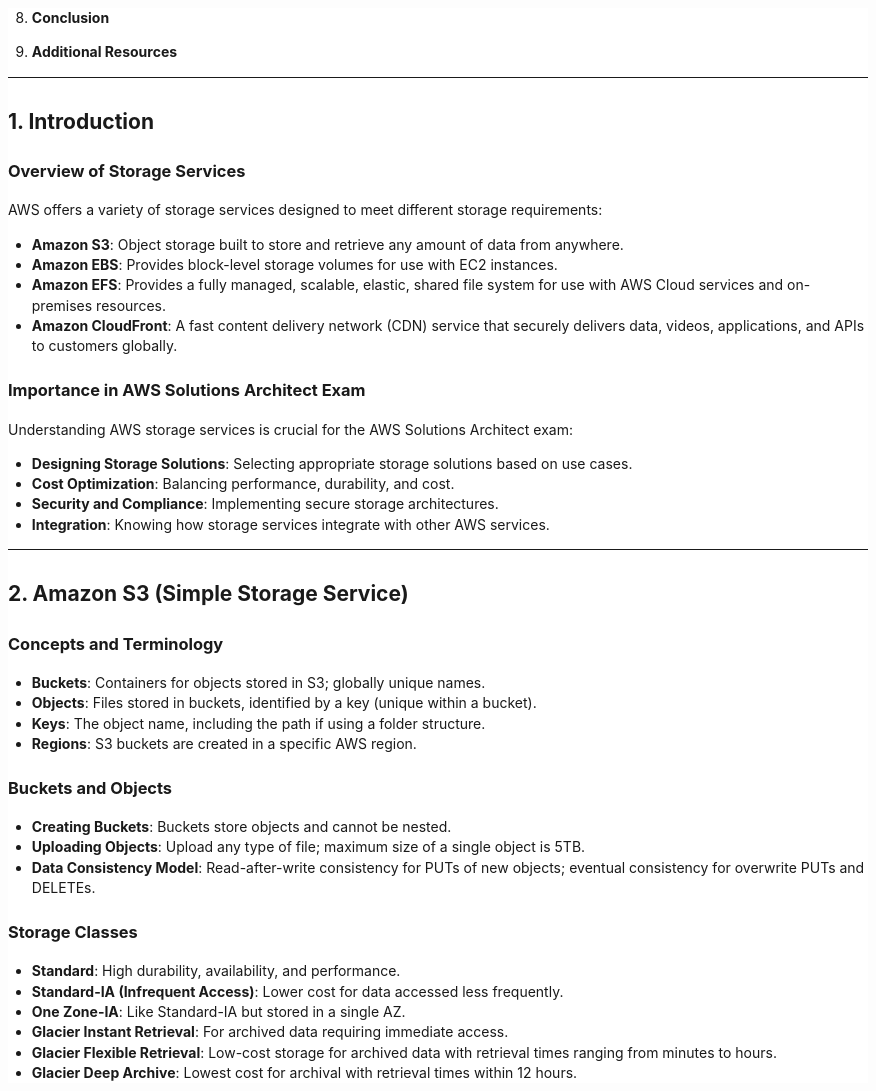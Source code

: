 8. **Conclusion**

9. **Additional Resources**

---

## **1. Introduction**

### **Overview of Storage Services**

AWS offers a variety of storage services designed to meet different storage requirements:

- **Amazon S3**: Object storage built to store and retrieve any amount of data from anywhere.
- **Amazon EBS**: Provides block-level storage volumes for use with EC2 instances.
- **Amazon EFS**: Provides a fully managed, scalable, elastic, shared file system for use with AWS Cloud services and on-premises resources.
- **Amazon CloudFront**: A fast content delivery network (CDN) service that securely delivers data, videos, applications, and APIs to customers globally.

### **Importance in AWS Solutions Architect Exam**

Understanding AWS storage services is crucial for the AWS Solutions Architect exam:

- **Designing Storage Solutions**: Selecting appropriate storage solutions based on use cases.
- **Cost Optimization**: Balancing performance, durability, and cost.
- **Security and Compliance**: Implementing secure storage architectures.
- **Integration**: Knowing how storage services integrate with other AWS services.

---

## **2. Amazon S3 (Simple Storage Service)**

### **Concepts and Terminology**

- **Buckets**: Containers for objects stored in S3; globally unique names.
- **Objects**: Files stored in buckets, identified by a key (unique within a bucket).
- **Keys**: The object name, including the path if using a folder structure.
- **Regions**: S3 buckets are created in a specific AWS region.

### **Buckets and Objects**

- **Creating Buckets**: Buckets store objects and cannot be nested.
- **Uploading Objects**: Upload any type of file; maximum size of a single object is 5TB.
- **Data Consistency Model**: Read-after-write consistency for PUTs of new objects; eventual consistency for overwrite PUTs and DELETEs.

### **Storage Classes**

- **Standard**: High durability, availability, and performance.
- **Standard-IA (Infrequent Access)**: Lower cost for data accessed less frequently.
- **One Zone-IA**: Like Standard-IA but stored in a single AZ.
- **Glacier Instant Retrieval**: For archived data requiring immediate access.
- **Glacier Flexible Retrieval**: Low-cost storage for archived data with retrieval times ranging from minutes to hours.
- **Glacier Deep Archive**: Lowest cost for archival with retrieval times within 12 hours.
